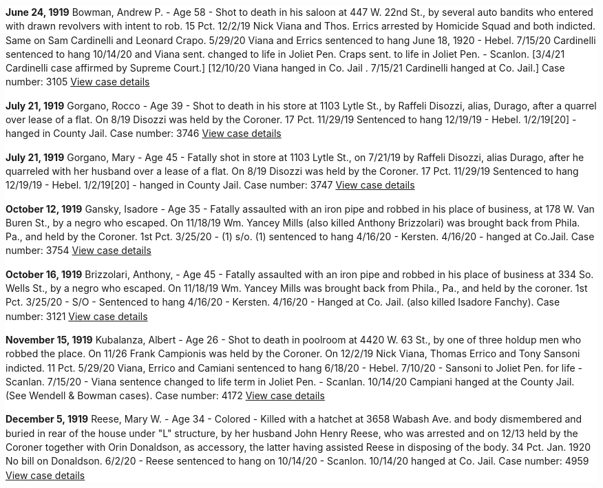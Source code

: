 **June 24, 1919**
Bowman, Andrew P. - Age 58 - Shot to death in his saloon at 447 W. 22nd St., by several auto bandits who entered with drawn revolvers with intent to rob. 15 Pct. 12/2/19 Nick Viana and Thos. Errics arrested by Homicide Squad and both indicted. Same on Sam Cardinelli and Leonard Crapo. 5/29/20 Viana and Errics sentenced to hang June 18, 1920 - Hebel. 7/15/20 Cardinelli sentenced to hang 10/14/20 and Viana sent. changed to life in Joliet Pen. Craps sent. to life in Joliet Pen. - Scanlon. [3/4/21 Cardinelli case affirmed by Supreme Court.] [12/10/20 Viana hanged in Co. Jail . 7/15/21 Cardinelli hanged at Co. Jail.]
Case number: 3105
[View case details](/database/3040/?page=Object%20id%20#132)

**July 21, 1919**
Gorgano, Rocco - Age 39 - Shot to death in his store at 1103 Lytle St., by Raffeli Disozzi, alias, Durago, after a quarrel over lease of a flat. On 8/19 Disozzi was held by the Coroner. 17 Pct. 11/29/19 Sentenced to hang 12/19/19 - Hebel. 1/2/19[20] - hanged in County Jail.
Case number: 3746
[View case details](/database/3677/?page=Object%20id%20#132)

**July 21, 1919**
Gorgano, Mary - Age 45 - Fatally shot in store at 1103 Lytle St., on 7/21/19 by Raffeli Disozzi, alias Durago, after he quarreled with her husband over a lease of a flat. On 8/19 Disozzi was held by the Coroner. 17 Pct. 11/29/19 Sentenced to hang 12/19/19 - Hebel. 1/2/19[20] - hanged in County Jail.
Case number: 3747
[View case details](/database/3678/?page=Object%20id%20#132)

**October 12, 1919**
Gansky, Isadore - Age 35 - Fatally assaulted with an iron pipe and robbed in his place of business, at 178 W. Van Buren St., by a negro who escaped. On 11/18/19 Wm. Yancey Mills (also killed Anthony Brizzolari) was brought back from Phila. Pa., and held by the Coroner. 1st Pct. 3/25/20 - (1) s/o. (1) sentenced to hang 4/16/20 - Kersten. 4/16/20 - hanged at Co.Jail.
Case number: 3754
[View case details](/database/3684/?page=Object%20id%20#132)

**October 16, 1919**
Brizzolari, Anthony, - Age 45 - Fatally assaulted with an iron pipe and robbed in his place of business at 334 So. Wells St., by a negro who escaped. On 11/18/19 Wm. Yancey Mills was brought back from Phila., Pa., and held by the coroner. 1st Pct. 3/25/20 - S/O - Sentenced to hang 4/16/20 - Kersten. 4/16/20 - Hanged at Co. Jail. (also killed Isadore Fanchy).
Case number: 3121
[View case details](/database/3054/?page=Object%20id%20#132)

**November 15, 1919**
Kubalanza, Albert - Age 26 - Shot to death in poolroom at 4420 W. 63 St., by one of three holdup men who robbed the place. On 11/26 Frank Campionis was held by the Coroner. On 12/2/19 Nick Viana, Thomas Errico and Tony Sansoni indicted. 11 Pct. 5/29/20 Viana, Errico and Camiani sentenced to hang 6/18/20 - Hebel. 7/10/20 - Sansoni to Joliet Pen. for life - Scanlan. 7/15/20 - Viana sentence changed to life term in Joliet Pen. - Scanlan. 10/14/20 Campiani hanged at the County Jail. (See Wendell & Bowman cases).
Case number: 4172
[View case details](/database/4092/?page=Object%20id%20#132)

**December 5, 1919**
Reese, Mary W. - Age 34 - Colored - Killed with a hatchet at 3658 Wabash Ave. and body dismembered and buried in rear of the house under "L" structure, by her husband John Henry Reese, who was arrested and on 12/13 held by the Coroner together with Orin Donaldson, as accessory, the latter having assisted Reese in disposing of the body. 34 Pct. Jan. 1920 No bill on Donaldson. 6/2/20 - Reese sentenced to hang on 10/14/20 - Scanlon. 10/14/20 hanged at Co. Jail.
Case number: 4959
[View case details](/database/4840/?page=Object%20id%20#132)
